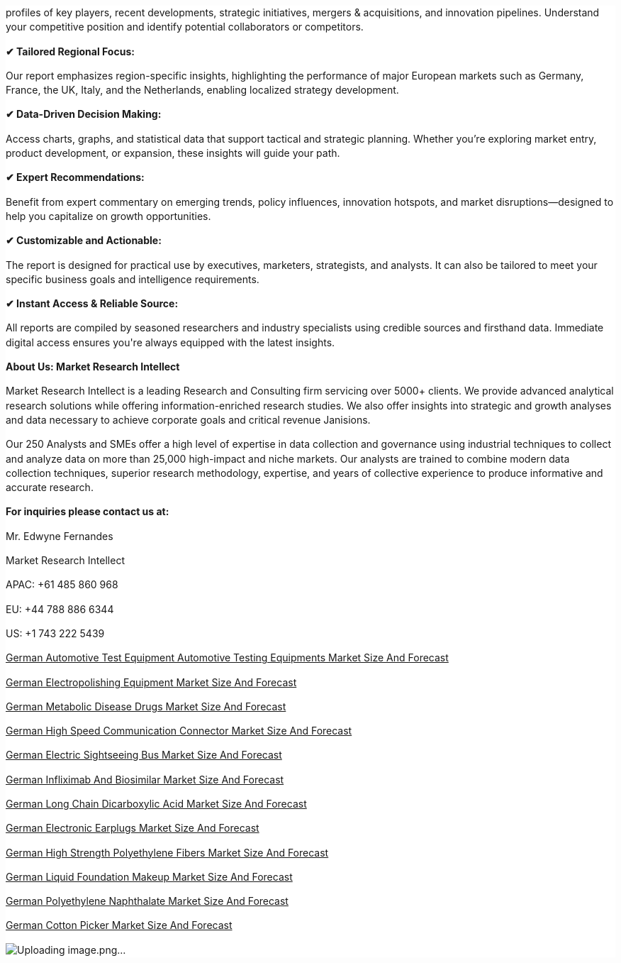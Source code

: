 profiles of key players, recent developments, strategic initiatives, mergers &amp; acquisitions, and innovation pipelines. Understand your competitive position and identify potential collaborators or competitors.</p><p><strong>✔ Tailored Regional Focus:</strong></p><p>Our report emphasizes region-specific insights, highlighting the performance of major European markets such as Germany, France, the UK, Italy, and the Netherlands, enabling localized strategy development.</p><p><strong>✔ Data-Driven Decision Making:</strong></p><p>Access charts, graphs, and statistical data that support tactical and strategic planning. Whether you&rsquo;re exploring market entry, product development, or expansion, these insights will guide your path.</p><p><strong>✔ Expert Recommendations:</strong></p><p>Benefit from expert commentary on emerging trends, policy influences, innovation hotspots, and market disruptions&mdash;designed to help you capitalize on growth opportunities.</p><p><strong>✔ Customizable and Actionable:</strong></p><p>The report is designed for practical use by executives, marketers, strategists, and analysts. It can also be tailored to meet your specific business goals and intelligence requirements.</p><p><strong>✔ Instant Access &amp; Reliable Source:</strong></p><p>All reports are compiled by seasoned researchers and industry specialists using credible sources and firsthand data. Immediate digital access ensures you're always equipped with the latest insights.</p><p><strong><span class="font-[700]">About Us: Market Research Intellect</span></strong></p><p><span class="">Market Research Intellect is a leading Research and Consulting firm servicing over 5000+ clients. We provide advanced analytical research solutions while offering information-enriched research studies.&nbsp;</span>We also offer insights into strategic and growth analyses and data necessary to achieve corporate goals and critical revenue Janisions.</p><p><span class="">Our 250 Analysts and SMEs offer a high level of expertise in data collection and governance using industrial techniques to collect and analyze data on more than 25,000 high-impact and niche markets. Our analysts are trained to combine modern data collection techniques, superior research methodology, expertise, and years of collective experience to produce informative and accurate research.</span></p><p><strong>For inquiries please contact us at:</strong></p><p>Mr. Edwyne Fernandes</p><p>Market Research Intellect</p><p>APAC: +61 485 860 968</p><p>EU: +44 788 886 6344</p><p>US: +1 743 222 5439</p><p><a href="https://github.com/Gabbarshing/MarketMinds/blob/main/Automotive-Test-Equipment-Automotive-Testing-Equipments-Market/China-Automotive-Test-Equipment-Automotive-Testing-Equipments-Market.md">German Automotive Test Equipment Automotive Testing Equipments Market Size And Forecast</a></p><p><a href="https://github.com/Gabbarshing/MarketMinds/blob/main/Electropolishing-Equipment-Market/China-Electropolishing-Equipment-Market.md">German Electropolishing Equipment Market Size And Forecast</a></p><p><a href="https://github.com/Gabbarshing/MarketMinds/blob/main/Metabolic-Disease-Drugs-Market/China-Metabolic-Disease-Drugs-Market.md">German Metabolic Disease Drugs Market Size And Forecast</a></p><p><a href="https://github.com/Gabbarshing/MarketMinds/blob/main/High-Speed-Communication-Connector-Market/China-High-Speed-Communication-Connector-Market.md">German High Speed Communication Connector Market Size And Forecast</a></p><p><a href="https://github.com/Gabbarshing/MarketMinds/blob/main/Electric-Sightseeing-Bus-Market/China-Electric-Sightseeing-Bus-Market.md">German Electric Sightseeing Bus Market Size And Forecast</a></p><p><a href="https://github.com/Gabbarshing/MarketMinds/blob/main/Infliximab-And-Biosimilar-Market/China-Infliximab-And-Biosimilar-Market.md">German Infliximab And Biosimilar Market Size And Forecast</a></p><p><a href="https://github.com/Gabbarshing/MarketMinds/blob/main/Long-Chain-Dicarboxylic-Acid-Market/China-Long-Chain-Dicarboxylic-Acid-Market.md">German Long Chain Dicarboxylic Acid Market Size And Forecast</a></p><p><a href="https://github.com/Gabbarshing/MarketMinds/blob/main/Electronic-Earplugs-Market/China-Electronic-Earplugs-Market.md">German Electronic Earplugs Market Size And Forecast</a></p><p><a href="https://github.com/Gabbarshing/MarketMinds/blob/main/High-Strength-Polyethylene-Fibers-Market/China-High-Strength-Polyethylene-Fibers-Market.md">German High Strength Polyethylene Fibers Market Size And Forecast</a></p><p><a href="https://github.com/Gabbarshing/MarketMinds/blob/main/Liquid-Foundation-Makeup-Market/China-Liquid-Foundation-Makeup-Market.md">German Liquid Foundation Makeup Market Size And Forecast</a></p><p><a href="https://github.com/Gabbarshing/MarketMinds/blob/main/Polyethylene-Naphthalate-Market/China-Polyethylene-Naphthalate-Market.md">German Polyethylene Naphthalate Market Size And Forecast</a></p><p><a href="https://github.com/Gabbarshing/MarketMinds/blob/main/Cotton-Picker-Market/China-Cotton-Picker-Market.md">German Cotton Picker Market Size And Forecast</a></p>
![Uploading image.png…]()
